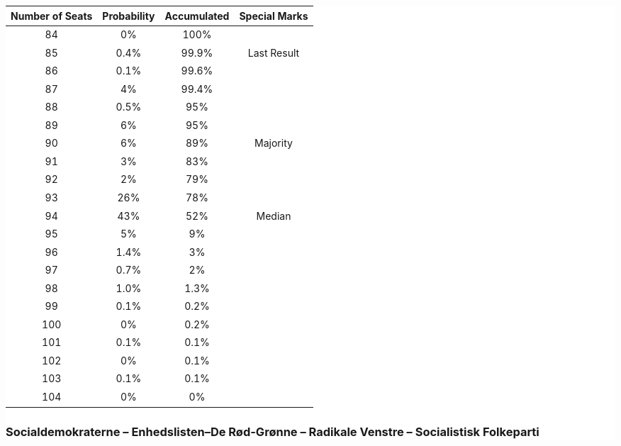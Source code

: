 
| Number of Seats | Probability | Accumulated | Special Marks |
|:---------------:|:-----------:|:-----------:|:-------------:|
| 84 | 0% | 100% |  |
| 85 | 0.4% | 99.9% | Last Result |
| 86 | 0.1% | 99.6% |  |
| 87 | 4% | 99.4% |  |
| 88 | 0.5% | 95% |  |
| 89 | 6% | 95% |  |
| 90 | 6% | 89% | Majority |
| 91 | 3% | 83% |  |
| 92 | 2% | 79% |  |
| 93 | 26% | 78% |  |
| 94 | 43% | 52% | Median |
| 95 | 5% | 9% |  |
| 96 | 1.4% | 3% |  |
| 97 | 0.7% | 2% |  |
| 98 | 1.0% | 1.3% |  |
| 99 | 0.1% | 0.2% |  |
| 100 | 0% | 0.2% |  |
| 101 | 0.1% | 0.1% |  |
| 102 | 0% | 0.1% |  |
| 103 | 0.1% | 0.1% |  |
| 104 | 0% | 0% |  |

### Socialdemokraterne – Enhedslisten–De Rød-Grønne – Radikale Venstre – Socialistisk Folkeparti
